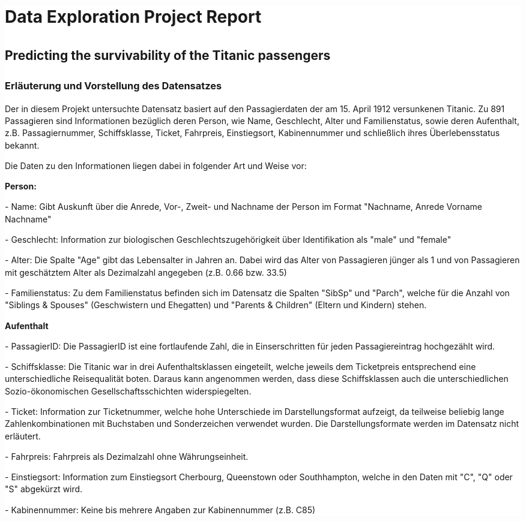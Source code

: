 # Data Exploration Project Report

## Predicting the survivability of the Titanic passengers

### Erläuterung und Vorstellung des Datensatzes

Der in diesem Projekt untersuchte Datensatz basiert auf den
Passagierdaten der am 15. April 1912 versunkenen Titanic. Zu 891
Passagieren sind Informationen bezüglich deren Person, wie Name,
Geschlecht, Alter und Familienstatus, sowie deren Aufenthalt, z.B.
Passagiernummer, Schiffsklasse, Ticket, Fahrpreis, Einstiegsort,
Kabinennummer und schließlich ihres Überlebensstatus bekannt.

Die Daten zu den Informationen liegen dabei in folgender Art und Weise
vor:

**Person:**

\- Name: Gibt Auskunft über die Anrede, Vor-, Zweit- und Nachname der
Person im Format "Nachname, Anrede Vorname Nachname"

\- Geschlecht: Information zur biologischen Geschlechtszugehörigkeit
über Identifikation als "male" und "female"

\- Alter: Die Spalte "Age" gibt das Lebensalter in Jahren an. Dabei wird
das Alter von Passagieren jünger als 1 und von Passagieren mit
geschätztem Alter als Dezimalzahl angegeben (z.B. 0.66 bzw. 33.5)

\- Familienstatus: Zu dem Familienstatus befinden sich im Datensatz die
Spalten "SibSp" und "Parch", welche für die Anzahl von "Siblings &
Spouses" (Geschwistern und Ehegatten) und "Parents & Children" (Eltern
und Kindern) stehen.

**Aufenthalt**

\- PassagierID: Die PassagierID ist eine fortlaufende Zahl, die in
Einserschritten für jeden Passagiereintrag hochgezählt wird.

\- Schiffsklasse: Die Titanic war in drei Aufenthaltsklassen eingeteilt,
welche jeweils dem Ticketpreis entsprechend eine unterschiedliche
Reisequalität boten. Daraus kann angenommen werden, dass diese
Schiffsklassen auch die unterschiedlichen Sozio-ökonomischen
Gesellschaftsschichten widerspiegelten.

\- Ticket: Information zur Ticketnummer, welche hohe Unterschiede im
Darstellungsformat aufzeigt, da teilweise beliebig lange
Zahlenkombinationen mit Buchstaben und Sonderzeichen verwendet wurden.
Die Darstellungsformate werden im Datensatz nicht erläutert.

\- Fahrpreis: Fahrpreis als Dezimalzahl ohne Währungseinheit.

\- Einstiegsort: Information zum Einstiegsort Cherbourg, Queenstown oder
Southhampton, welche in den Daten mit "C", "Q" oder "S" abgekürzt wird.

\- Kabinennummer: Keine bis mehrere Angaben zur Kabinennummer (z.B. C85)
